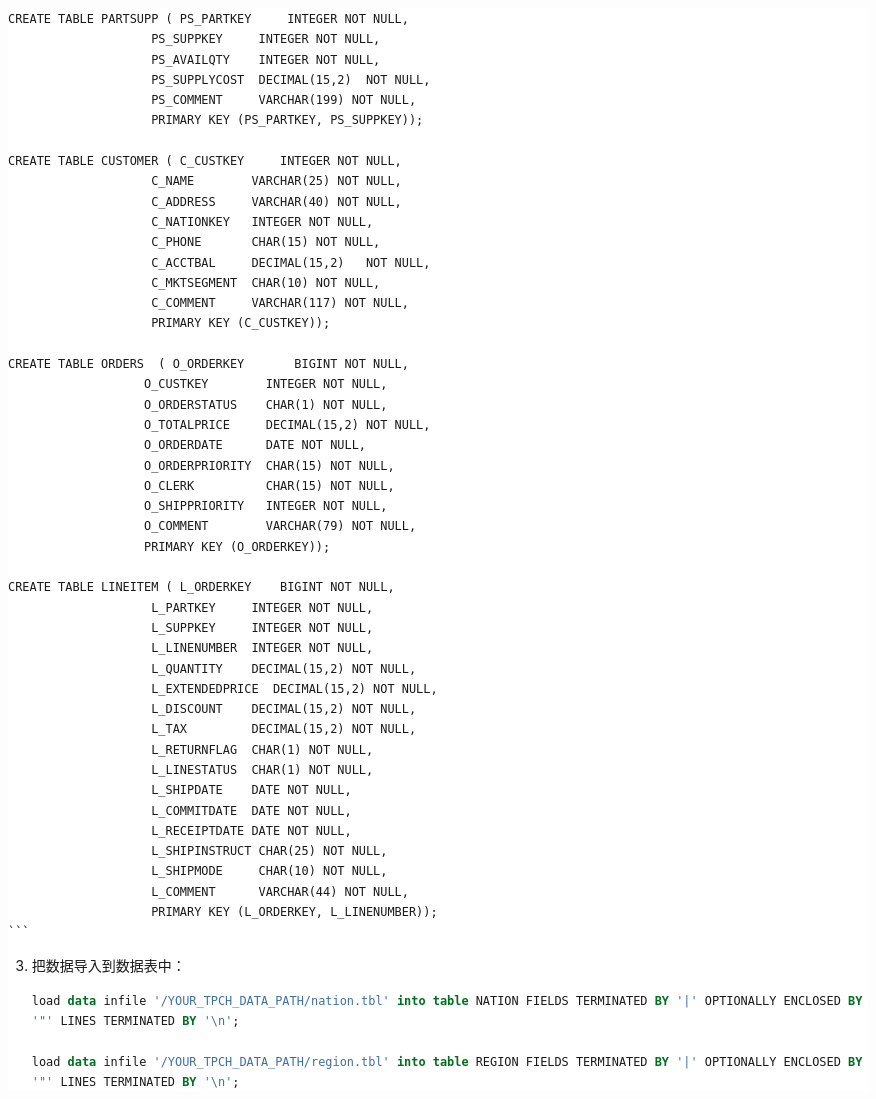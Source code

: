     CREATE TABLE PARTSUPP ( PS_PARTKEY     INTEGER NOT NULL,
                        PS_SUPPKEY     INTEGER NOT NULL,
                        PS_AVAILQTY    INTEGER NOT NULL,
                        PS_SUPPLYCOST  DECIMAL(15,2)  NOT NULL,
                        PS_COMMENT     VARCHAR(199) NOT NULL,
                        PRIMARY KEY (PS_PARTKEY, PS_SUPPKEY));

    CREATE TABLE CUSTOMER ( C_CUSTKEY     INTEGER NOT NULL,
                        C_NAME        VARCHAR(25) NOT NULL,
                        C_ADDRESS     VARCHAR(40) NOT NULL,
                        C_NATIONKEY   INTEGER NOT NULL,
                        C_PHONE       CHAR(15) NOT NULL,
                        C_ACCTBAL     DECIMAL(15,2)   NOT NULL,
                        C_MKTSEGMENT  CHAR(10) NOT NULL,
                        C_COMMENT     VARCHAR(117) NOT NULL,
                        PRIMARY KEY (C_CUSTKEY));

    CREATE TABLE ORDERS  ( O_ORDERKEY       BIGINT NOT NULL,
                       O_CUSTKEY        INTEGER NOT NULL,
                       O_ORDERSTATUS    CHAR(1) NOT NULL,
                       O_TOTALPRICE     DECIMAL(15,2) NOT NULL,
                       O_ORDERDATE      DATE NOT NULL,
                       O_ORDERPRIORITY  CHAR(15) NOT NULL,
                       O_CLERK          CHAR(15) NOT NULL,
                       O_SHIPPRIORITY   INTEGER NOT NULL,
                       O_COMMENT        VARCHAR(79) NOT NULL,
                       PRIMARY KEY (O_ORDERKEY));

    CREATE TABLE LINEITEM ( L_ORDERKEY    BIGINT NOT NULL,
                        L_PARTKEY     INTEGER NOT NULL,
                        L_SUPPKEY     INTEGER NOT NULL,
                        L_LINENUMBER  INTEGER NOT NULL,
                        L_QUANTITY    DECIMAL(15,2) NOT NULL,
                        L_EXTENDEDPRICE  DECIMAL(15,2) NOT NULL,
                        L_DISCOUNT    DECIMAL(15,2) NOT NULL,
                        L_TAX         DECIMAL(15,2) NOT NULL,
                        L_RETURNFLAG  CHAR(1) NOT NULL,
                        L_LINESTATUS  CHAR(1) NOT NULL,
                        L_SHIPDATE    DATE NOT NULL,
                        L_COMMITDATE  DATE NOT NULL,
                        L_RECEIPTDATE DATE NOT NULL,
                        L_SHIPINSTRUCT CHAR(25) NOT NULL,
                        L_SHIPMODE     CHAR(10) NOT NULL,
                        L_COMMENT      VARCHAR(44) NOT NULL,
                        PRIMARY KEY (L_ORDERKEY, L_LINENUMBER));
    ```

3. 把数据导入到数据表中：

    ```sql
    load data infile '/YOUR_TPCH_DATA_PATH/nation.tbl' into table NATION FIELDS TERMINATED BY '|' OPTIONALLY ENCLOSED BY '"' LINES TERMINATED BY '\n';

    load data infile '/YOUR_TPCH_DATA_PATH/region.tbl' into table REGION FIELDS TERMINATED BY '|' OPTIONALLY ENCLOSED BY '"' LINES TERMINATED BY '\n';
